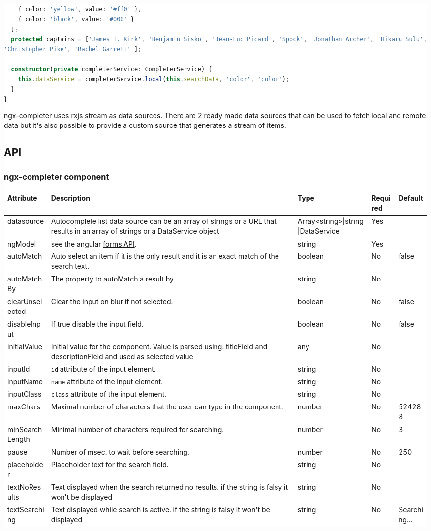 ```ts
    { color: 'yellow', value: '#ff0' },
    { color: 'black', value: '#000' }
  ];
  protected captains = ['James T. Kirk', 'Benjamin Sisko', 'Jean-Luc Picard', 'Spock', 'Jonathan Archer', 'Hikaru Sulu', 'Christopher Pike', 'Rachel Garrett' ];

  constructor(private completerService: CompleterService) {
    this.dataService = completerService.local(this.searchData, 'color', 'color');
  }
}
```

ngx-completer uses [rxjs](https://github.com/Reactive-Extensions/RxJS) stream as data sources.
There are 2 ready made data sources that can be used to fetch local and remote data but it's also possible to provide
a custom source that generates a stream of items.




## API

### ngx-completer component

|Attribute|Description|Type|Required|Default|
|:---    |:---        |:--- |:---      |:--- |
|datasource|Autocomplete list data source can be an array of strings or a URL that results in an array of strings or a DataService object|Array\<string\>\|string\|DataService|Yes||
|ngModel| see the angular [forms API](https://angular.io/docs/js/latest/guide/forms.html).|string|Yes||
|autoMatch|Auto select an item if it is the only result and it is an exact match of the search text.|boolean|No|false
|autoMatchBy|The property to autoMatch a result by.|string|No|
|clearUnselected|Clear the input on blur if not selected.|boolean|No|false|
|disableInput|If true disable the input field.|boolean|No|false|
|initialValue|Initial value for the component. Value is parsed using: titleField and descriptionField and used as selected value|any|No||
|inputId|`id` attribute of the input element.|string|No||
|inputName|`name` attribute of the input element.|string|No||
|inputClass| `class` attribute of the input element.|string|No||
|maxChars|Maximal number of characters that the user can type in the component.|number|No|524288|
|minSearchLength|Minimal number of characters required for searching.|number|No|3|
|pause|Number of msec. to wait before searching.|number|No|250|
|placeholder|Placeholder text for the search field.|string|No||
|textNoResults|Text displayed when the search returned no results. if the string is falsy it won't be displayed|string|No|
|textSearching|Text displayed while search is active. if the string is falsy it won't be displayed|string|No|Searching...|
